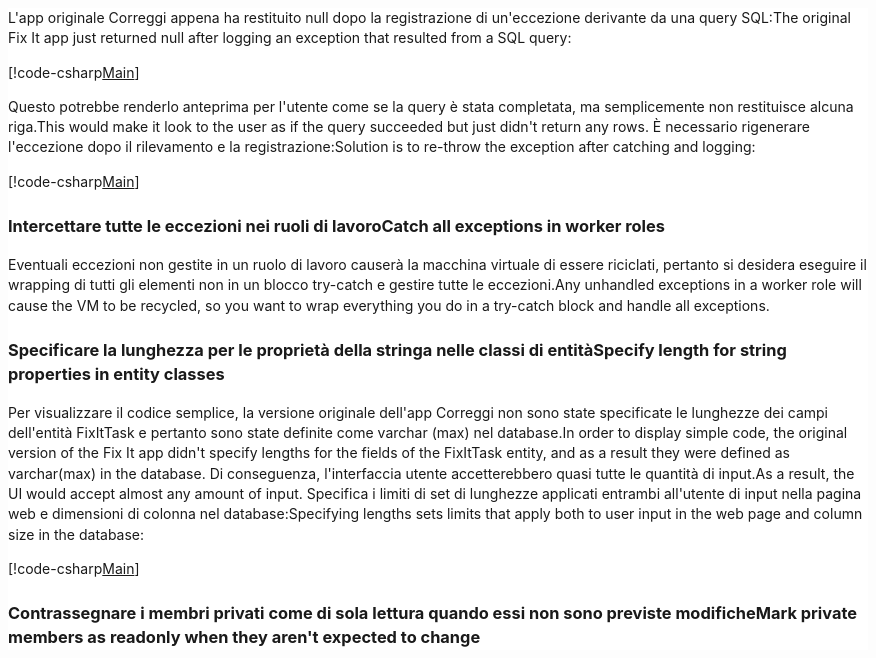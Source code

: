 <span data-ttu-id="dfbca-195">L'app originale Correggi appena ha restituito null dopo la registrazione di un'eccezione derivante da una query SQL:</span><span class="sxs-lookup"><span data-stu-id="dfbca-195">The original Fix It app just returned null after logging an exception that resulted from a SQL query:</span></span>

[!code-csharp[Main](the-fix-it-sample-application/samples/sample6.cs?highlight=4)]

<span data-ttu-id="dfbca-196">Questo potrebbe renderlo anteprima per l'utente come se la query è stata completata, ma semplicemente non restituisce alcuna riga.</span><span class="sxs-lookup"><span data-stu-id="dfbca-196">This would make it look to the user as if the query succeeded but just didn't return any rows.</span></span> <span data-ttu-id="dfbca-197">È necessario rigenerare l'eccezione dopo il rilevamento e la registrazione:</span><span class="sxs-lookup"><span data-stu-id="dfbca-197">Solution is to re-throw the exception after catching and logging:</span></span>

[!code-csharp[Main](the-fix-it-sample-application/samples/sample7.cs)]

### <a name="catch-all-exceptions-in-worker-roles"></a><span data-ttu-id="dfbca-198">Intercettare tutte le eccezioni nei ruoli di lavoro</span><span class="sxs-lookup"><span data-stu-id="dfbca-198">Catch all exceptions in worker roles</span></span>

<span data-ttu-id="dfbca-199">Eventuali eccezioni non gestite in un ruolo di lavoro causerà la macchina virtuale di essere riciclati, pertanto si desidera eseguire il wrapping di tutti gli elementi non in un blocco try-catch e gestire tutte le eccezioni.</span><span class="sxs-lookup"><span data-stu-id="dfbca-199">Any unhandled exceptions in a worker role will cause the VM to be recycled, so you want to wrap everything you do in a try-catch block and handle all exceptions.</span></span>

### <a name="specify-length-for-string-properties-in-entity-classes"></a><span data-ttu-id="dfbca-200">Specificare la lunghezza per le proprietà della stringa nelle classi di entità</span><span class="sxs-lookup"><span data-stu-id="dfbca-200">Specify length for string properties in entity classes</span></span>

<span data-ttu-id="dfbca-201">Per visualizzare il codice semplice, la versione originale dell'app Correggi non sono state specificate le lunghezze dei campi dell'entità FixItTask e pertanto sono state definite come varchar (max) nel database.</span><span class="sxs-lookup"><span data-stu-id="dfbca-201">In order to display simple code, the original version of the Fix It app didn't specify lengths for the fields of the FixItTask entity, and as a result they were defined as varchar(max) in the database.</span></span> <span data-ttu-id="dfbca-202">Di conseguenza, l'interfaccia utente accetterebbero quasi tutte le quantità di input.</span><span class="sxs-lookup"><span data-stu-id="dfbca-202">As a result, the UI would accept almost any amount of input.</span></span> <span data-ttu-id="dfbca-203">Specifica i limiti di set di lunghezze applicati entrambi all'utente di input nella pagina web e dimensioni di colonna nel database:</span><span class="sxs-lookup"><span data-stu-id="dfbca-203">Specifying lengths sets limits that apply both to user input in the web page and column size in the database:</span></span>

[!code-csharp[Main](the-fix-it-sample-application/samples/sample8.cs?highlight=4,7,10,12,14)]

### <a name="mark-private-members-as-readonly-when-they-arent-expected-to-change"></a><span data-ttu-id="dfbca-204">Contrassegnare i membri privati come di sola lettura quando essi non sono previste modifiche</span><span class="sxs-lookup"><span data-stu-id="dfbca-204">Mark private members as readonly when they aren't expected to change</span></span>
